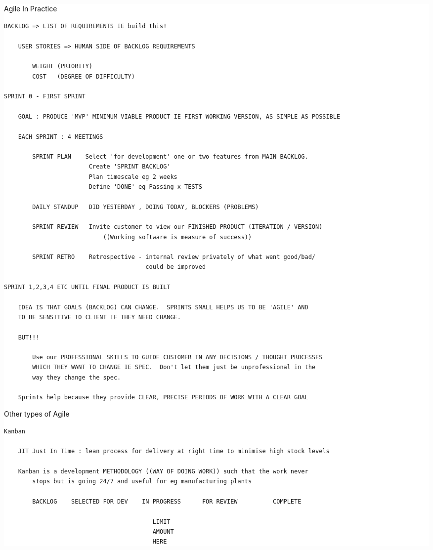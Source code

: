 Agile In Practice

```
BACKLOG => LIST OF REQUIREMENTS IE build this!

	USER STORIES => HUMAN SIDE OF BACKLOG REQUIREMENTS

		WEIGHT (PRIORITY)
		COST   (DEGREE OF DIFFICULTY)

SPRINT 0 - FIRST SPRINT 

	GOAL : PRODUCE 'MVP' MINIMUM VIABLE PRODUCT IE FIRST WORKING VERSION, AS SIMPLE AS POSSIBLE

	EACH SPRINT : 4 MEETINGS

		SPRINT PLAN    Select 'for development' one or two features from MAIN BACKLOG.
						Create 'SPRINT BACKLOG' 
						Plan timescale eg 2 weeks
						Define 'DONE' eg Passing x TESTS

		DAILY STANDUP   DID YESTERDAY , DOING TODAY, BLOCKERS (PROBLEMS)

		SPRINT REVIEW   Invite customer to view our FINISHED PRODUCT (ITERATION / VERSION)
							((Working software is measure of success))

		SPRINT RETRO    Retrospective - internal review privately of what went good/bad/
										could be improved

SPRINT 1,2,3,4 ETC UNTIL FINAL PRODUCT IS BUILT

	IDEA IS THAT GOALS (BACKLOG) CAN CHANGE.  SPRINTS SMALL HELPS US TO BE 'AGILE' AND
	TO BE SENSITIVE TO CLIENT IF THEY NEED CHANGE.

	BUT!!!

		Use our PROFESSIONAL SKILLS TO GUIDE CUSTOMER IN ANY DECISIONS / THOUGHT PROCESSES
		WHICH THEY WANT TO CHANGE IE SPEC.  Don't let them just be unprofessional in the
		way they change the spec.

	Sprints help because they provide CLEAR, PRECISE PERIODS OF WORK WITH A CLEAR GOAL
```

Other types of Agile

```
Kanban

	JIT Just In Time : lean process for delivery at right time to minimise high stock levels

	Kanban is a development METHODOLOGY ((WAY OF DOING WORK)) such that the work never
		stops but is going 24/7 and useful for eg manufacturing plants

		BACKLOG    SELECTED FOR DEV    IN PROGRESS      FOR REVIEW          COMPLETE

		                                  LIMIT
		                                  AMOUNT
		                                  HERE
```